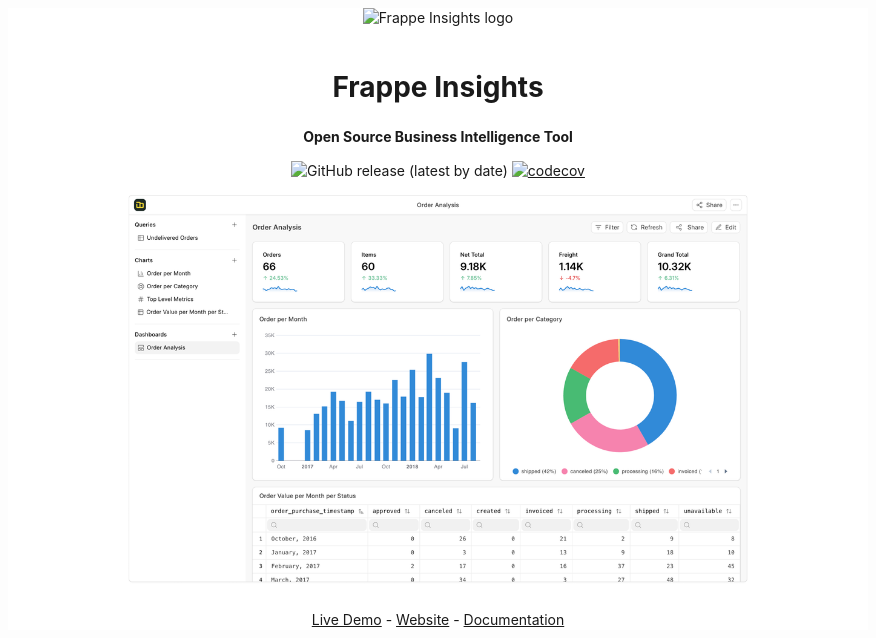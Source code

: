 <div align="center" markdown="1">

<img src=".github/new-logo.svg" alt="Frappe Insights logo" width="100"/>
<h1>Frappe Insights</h1>

**Open Source Business Intelligence Tool**

![GitHub release (latest by date)](https://img.shields.io/github/v/release/frappe/insights)
[![codecov](https://codecov.io/github/frappe/insights/branch/develop/graph/badge.svg?token=8ZXHCY4G9U)](https://codecov.io/github/frappe/insights)

</div>


<div align="center">
	<img src=".github/hero-image.png?v=5" alt="Hero Image" width="72%" />
</div>
<br />
<div align="center">
	<a href="https://insightsdemo.frappe.cloud">Live Demo</a>
	-
	<a href="https://frappe.io/insights">Website</a>
	-
	<a href="https://docs.frappe.io/insights">Documentation</a>
</div>
